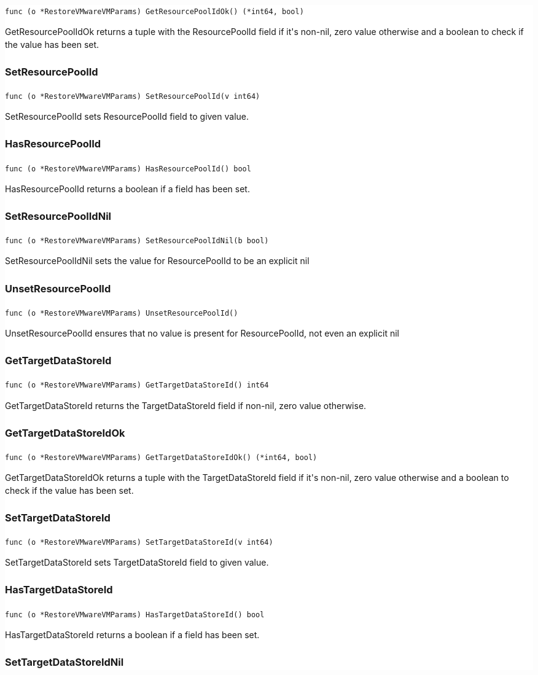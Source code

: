 `func (o *RestoreVMwareVMParams) GetResourcePoolIdOk() (*int64, bool)`

GetResourcePoolIdOk returns a tuple with the ResourcePoolId field if it's non-nil, zero value otherwise
and a boolean to check if the value has been set.

### SetResourcePoolId

`func (o *RestoreVMwareVMParams) SetResourcePoolId(v int64)`

SetResourcePoolId sets ResourcePoolId field to given value.

### HasResourcePoolId

`func (o *RestoreVMwareVMParams) HasResourcePoolId() bool`

HasResourcePoolId returns a boolean if a field has been set.

### SetResourcePoolIdNil

`func (o *RestoreVMwareVMParams) SetResourcePoolIdNil(b bool)`

 SetResourcePoolIdNil sets the value for ResourcePoolId to be an explicit nil

### UnsetResourcePoolId
`func (o *RestoreVMwareVMParams) UnsetResourcePoolId()`

UnsetResourcePoolId ensures that no value is present for ResourcePoolId, not even an explicit nil
### GetTargetDataStoreId

`func (o *RestoreVMwareVMParams) GetTargetDataStoreId() int64`

GetTargetDataStoreId returns the TargetDataStoreId field if non-nil, zero value otherwise.

### GetTargetDataStoreIdOk

`func (o *RestoreVMwareVMParams) GetTargetDataStoreIdOk() (*int64, bool)`

GetTargetDataStoreIdOk returns a tuple with the TargetDataStoreId field if it's non-nil, zero value otherwise
and a boolean to check if the value has been set.

### SetTargetDataStoreId

`func (o *RestoreVMwareVMParams) SetTargetDataStoreId(v int64)`

SetTargetDataStoreId sets TargetDataStoreId field to given value.

### HasTargetDataStoreId

`func (o *RestoreVMwareVMParams) HasTargetDataStoreId() bool`

HasTargetDataStoreId returns a boolean if a field has been set.

### SetTargetDataStoreIdNil
